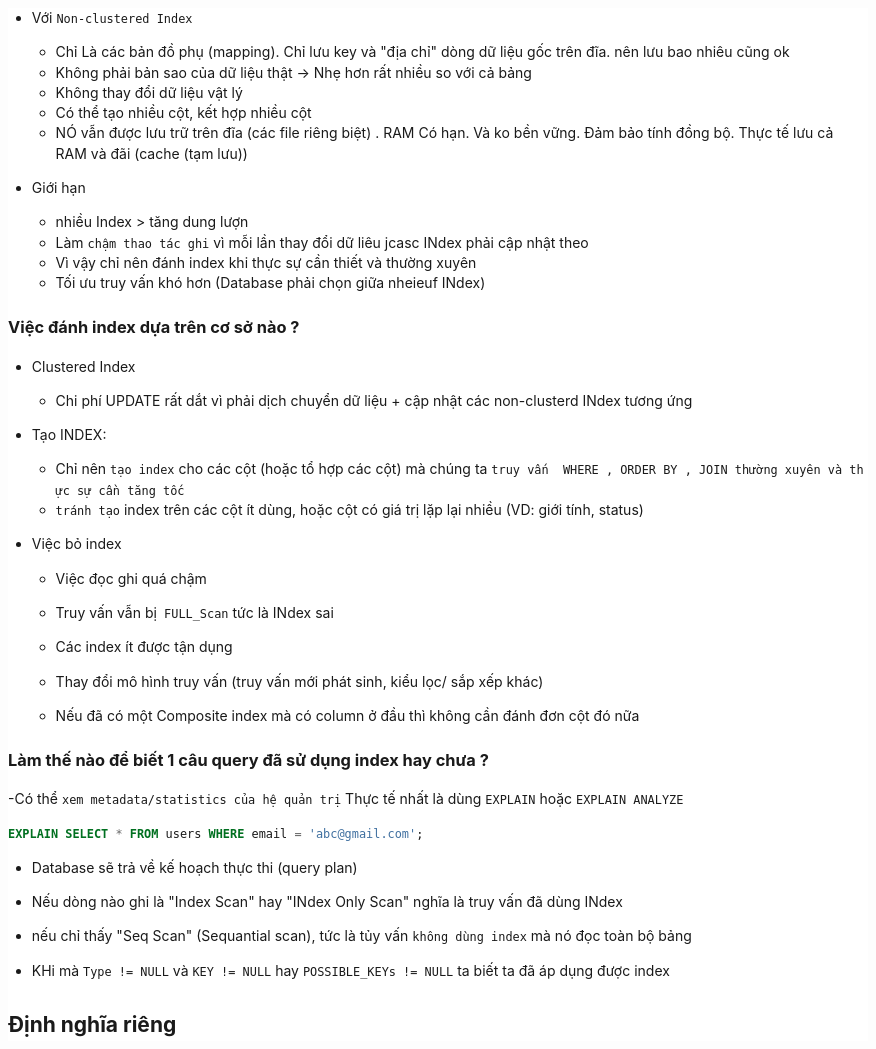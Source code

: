 -   Với `Non-clustered Index`

    -   Chỉ Là các bản đồ phụ (mapping). Chỉ lưu key và "địa chỉ" dòng dữ liệu gốc trên đĩa. nên lưu bao nhiêu cũng ok
    -   Không phải bản sao của dữ liệu thật -> Nhẹ hơn rất nhiều so với cả bảng
    -   Không thay đổi dữ liệu vật lý
    -   Có thể tạo nhiều cột, kết hợp nhiều cột
    -   NÓ vẫn được lưu trữ trên đĩa (các file riêng biệt) . RAM Có hạn. Và ko bền vững. Đảm bảo tính đồng bộ. Thực tế lưu cả RAM và đãi (cache (tạm lưu))

-   Giới hạn
    -   nhiều Index > tăng dung lượn
    -   Làm `chậm thao tác ghi` vì mỗi lần thay đổi dữ liêu jcasc INdex phải cập nhật theo
    -   Vì vậy chỉ nên đánh index khi thực sự cần thiết và thường xuyên
    -   Tối ưu truy vấn khó hơn (Database phải chọn giữa nheieuf INdex)

### Việc đánh index dựa trên cơ sở nào ?

-   Clustered Index
    -   Chi phí UPDATE rất dắt vì phải dịch chuyển dữ liệu + cập nhật các non-clusterd INdex tương ứng

-   Tạo INDEX:

    -   Chỉ nên `tạo index` cho các cột (hoặc tổ hợp các cột) mà chúng ta `truy vấn  WHERE , ORDER BY , JOIN thường xuyên và thực sự cần tăng tốc`
    -   `tránh tạo` index trên các cột ít dùng, hoặc cột có giá trị lặp lại nhiều (VD: giới tính, status)

-   Việc bỏ index
    -   Việc đọc ghi quá chậm
    -   Truy vấn vẫn bị` FULL_Scan` tức là INdex sai
    -   Các index ít được tận dụng
    -   Thay đổi mô hình truy vấn (truy vấn mới phát sinh, kiểu lọc/ sắp xếp khác)

    -   Nếu đã có một Composite index mà có column ở đầu thì không cần đánh đơn cột đó nữa

### Làm thế nào để biết 1 câu query đã sử dụng index hay chưa ?

-Có thể `xem metadata/statistics của hệ quản trị` Thực tế nhất là dùng `EXPLAIN` hoặc `EXPLAIN ANALYZE`

```sql
EXPLAIN SELECT * FROM users WHERE email = 'abc@gmail.com';
```

-   Database sẽ trả về kế hoạch thực thi (query plan)
-   Nếu dòng nào ghi là "Index Scan" hay "INdex Only Scan" nghĩa là truy vấn đã dùng INdex
-   nếu chỉ thấy "Seq Scan" (Sequantial scan), tức là tủy vấn `không dùng index` mà nó đọc toàn bộ bảng

-   KHi mà `Type != NULL` và `KEY != NULL` hay `POSSIBLE_KEYs != NULL` ta biết ta đã áp dụng được index

## Định nghĩa riêng
